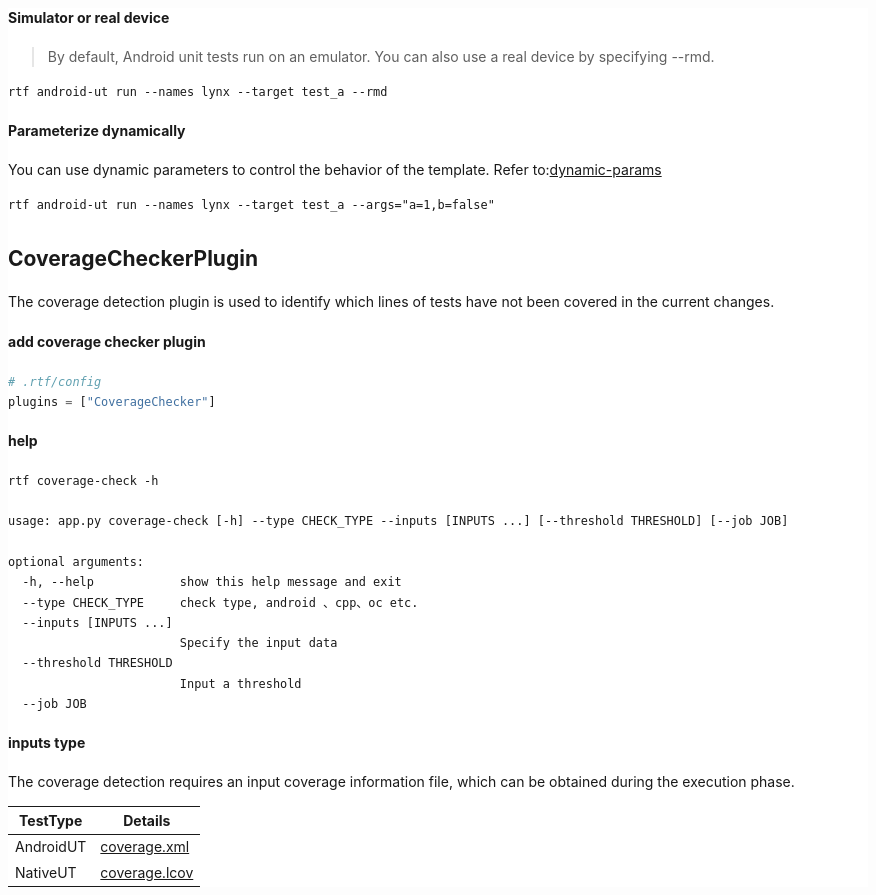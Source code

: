 #### Simulator or real device
> By default, Android unit tests run on an emulator. You can also use a real 
> device by specifying --rmd.
```commandline
rtf android-ut run --names lynx --target test_a --rmd
```

#### Parameterize dynamically
You can use dynamic parameters to control the behavior of the template. Refer to:[dynamic-params](../core/options/README.md)
```commandline
rtf android-ut run --names lynx --target test_a --args="a=1,b=false"
```

## CoverageCheckerPlugin

The coverage detection plugin is used to identify which lines of tests have not been covered in the current changes.

#### add coverage checker plugin
```python
# .rtf/config
plugins = ["CoverageChecker"]
```

#### help
```commandline
rtf coverage-check -h

usage: app.py coverage-check [-h] --type CHECK_TYPE --inputs [INPUTS ...] [--threshold THRESHOLD] [--job JOB]

optional arguments:
  -h, --help            show this help message and exit
  --type CHECK_TYPE     check type, android 、cpp、oc etc.
  --inputs [INPUTS ...]
                        Specify the input data
  --threshold THRESHOLD
                        Input a threshold
  --job JOB

```

#### inputs type

The coverage detection requires an input coverage information file, which can be obtained during the execution phase.

| TestType  | Details                                                     |
|-----------|-------------------------------------------------------------|
| AndroidUT | [coverage.xml](../core/coverage/README.md#android-coverage) |
| NativeUT  | [coverage.lcov](../core/coverage/README.md#cpp-coverage) |
